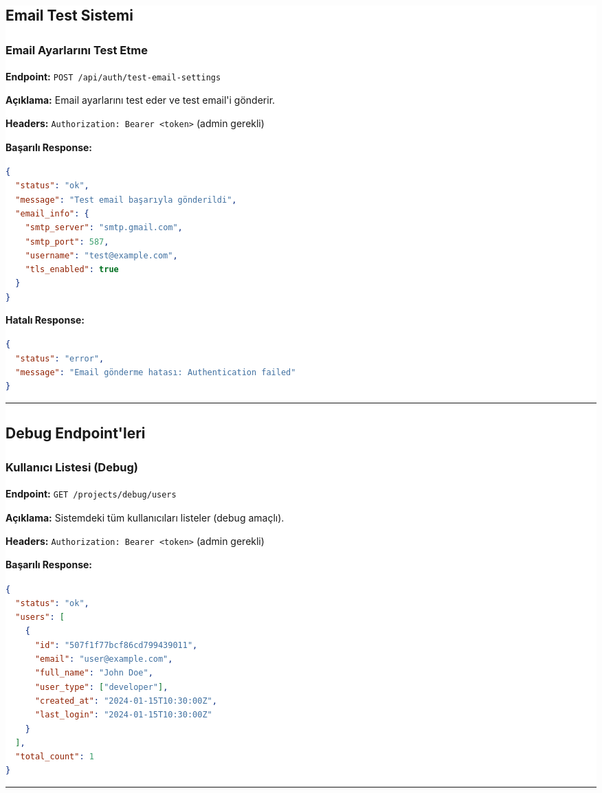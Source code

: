 
## Email Test Sistemi

### Email Ayarlarını Test Etme

**Endpoint:** `POST /api/auth/test-email-settings`

**Açıklama:** Email ayarlarını test eder ve test email'i gönderir.

**Headers:** `Authorization: Bearer <token>` (admin gerekli)

**Başarılı Response:**
```json
{
  "status": "ok",
  "message": "Test email başarıyla gönderildi",
  "email_info": {
    "smtp_server": "smtp.gmail.com",
    "smtp_port": 587,
    "username": "test@example.com",
    "tls_enabled": true
  }
}
```

**Hatalı Response:**
```json
{
  "status": "error",
  "message": "Email gönderme hatası: Authentication failed"
}
```

---

## Debug Endpoint'leri

### Kullanıcı Listesi (Debug)

**Endpoint:** `GET /projects/debug/users`

**Açıklama:** Sistemdeki tüm kullanıcıları listeler (debug amaçlı).

**Headers:** `Authorization: Bearer <token>` (admin gerekli)

**Başarılı Response:**
```json
{
  "status": "ok",
  "users": [
    {
      "id": "507f1f77bcf86cd799439011",
      "email": "user@example.com",
      "full_name": "John Doe",
      "user_type": ["developer"],
      "created_at": "2024-01-15T10:30:00Z",
      "last_login": "2024-01-15T10:30:00Z"
    }
  ],
  "total_count": 1
}
```

---